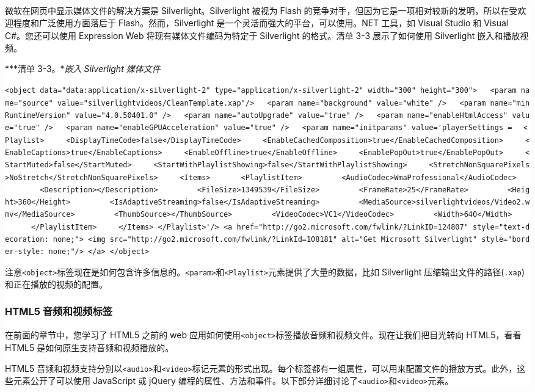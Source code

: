 微软在网页中显示媒体文件的解决方案是 Silverlight。Silverlight 被视为 Flash 的竞争对手，但因为它是一项相对较新的发明，所以在受欢迎程度和广泛使用方面落后于 Flash。然而，Silverlight 是一个灵活而强大的平台，可以使用。NET 工具，如 Visual Studio 和 Visual C#。您还可以使用 Expression Web 将现有媒体文件编码为特定于 Silverlight 的格式。清单 3-3 展示了如何使用 Silverlight 嵌入和播放视频。

***清单 3-3。**嵌入 Silverlight 媒体文件*

`<object data="data:application/x-silverlight-2"
type="application/x-silverlight-2" width="300" height="300">
  <param name="source" value="silverlightvideos/CleanTemplate.xap"/>
  <param name="background" value="white" />
  <param name="minRuntimeVersion" value="4.0.50401.0" />
  <param name="autoUpgrade" value="true" />
  <param name="enableHtmlAccess" value="true" />
  <param name="enableGPUAcceleration" value="true" />
  <param name="initparams" value='playerSettings =` `  <Playlist>
    <DisplayTimeCode>false</DisplayTimeCode>
    <EnableCachedComposition>true</EnableCachedComposition>
    <EnableCaptions>true</EnableCaptions>
    <EnableOffline>true</EnableOffline>
    <EnablePopOut>true</EnablePopOut>
    <StartMuted>false</StartMuted>
    <StartWithPlaylistShowing>false</StartWithPlaylistShowing>
    <StretchNonSquarePixels>NoStretch</StretchNonSquarePixels>
    <Items>
      <PlaylistItem>
        <AudioCodec>WmaProfessional</AudioCodec>
        <Description></Description>
        <FileSize>1349539</FileSize>
        <FrameRate>25</FrameRate>
        <Height>360</Height>
        <IsAdaptiveStreaming>false</IsAdaptiveStreaming>
        <MediaSource>silverlightvideos/Video2.wmv</MediaSource>
        <ThumbSource></ThumbSource>
        <VideoCodec>VC1</VideoCodec>
        <Width>640</Width>
      </PlaylistItem>
    </Items>
</Playlist>'/>
<a href="http://go2.microsoft.com/fwlink/?LinkID=124807" style="text-decoration: none;">
<img src="http://go2.microsoft.com/fwlink/?LinkId=108181"
alt="Get Microsoft Silverlight" style="border-style: none;"/>
</a>
</object>`

注意`<object>`标签现在是如何包含许多信息的。`<param>`和`<Playlist>`元素提供了大量的数据，比如 Silverlight 压缩输出文件的路径(`.xap`)和正在播放的视频的配置。

### HTML5 音频和视频标签

在前面的章节中，您学习了 HTML5 之前的 web 应用如何使用`<object>`标签播放音频和视频文件。现在让我们把目光转向 HTML5，看看 HTML5 是如何原生支持音频和视频播放的。

HTML5 音频和视频支持分别以`<audio>`和`<video>`标记元素的形式出现。每个标签都有一组属性，可以用来配置文件的播放方式。此外，这些元素公开了可以使用 JavaScript 或 jQuery 编程的属性、方法和事件。以下部分详细讨论了`<audio>`和`<video>`元素。
